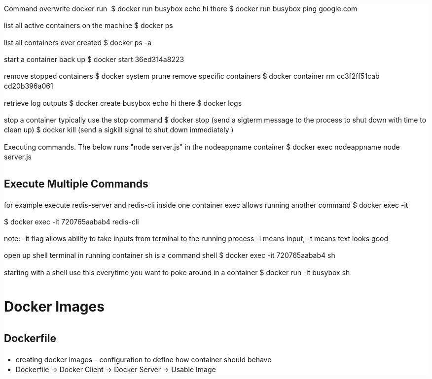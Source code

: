 Command overwrite docker run <image name> <command overwrite>
$ docker run busybox echo hi there 
$ docker run busybox ping google.com

list all active containers on the machine
$ docker ps 

list all containers ever created 
$ docker ps -a  

start a container back up
$ docker start 36ed314a8223

remove stopped containers 
$ docker system prune 
remove specific containers
$ docker container rm cc3f2ff51cab cd20b396a061

retrieve log outputs
$ docker create busybox echo hi there 
$ docker logs <container id>

stop a container 
typically use the stop command 
$ docker stop (send a sigterm message to the process to shut down with time to clean up)
$ docker kill (send a sigkill signal to shut down immediately )

Executing commands. The below runs "node server.js" in the nodeappname container
$ docker exec nodeappname node server.js 


## Execute Multiple Commands
for example execute redis-server and redis-cli inside one container 
exec allows running another command 
$ docker exec -it <container id> <command>

$ docker exec -it 720765aabab4 redis-cli

note: -it flag allows ability to take inputs from terminal to the running process 
-i means input, -t means text looks good

open up shell terminal in running container 
sh is a command shell 
$ docker exec -it 720765aabab4 sh

starting with a shell
use this everytime you want to poke around in a container 
$ docker run -it busybox sh


# Docker Images 

## Dockerfile
- creating docker images - configuration to define how container should behave 
- Dockerfile -> Docker Client -> Docker Server -> Usable Image
